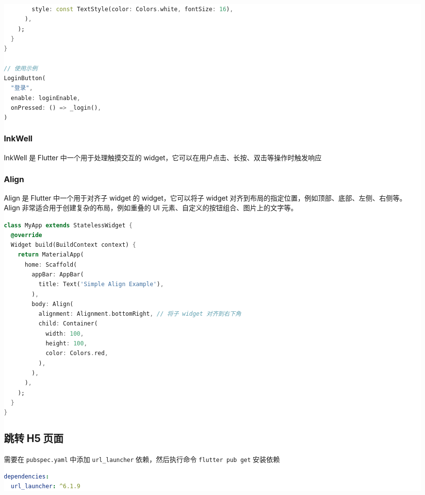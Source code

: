 ```dart
        style: const TextStyle(color: Colors.white, fontSize: 16),
      ),
    );
  }
}

// 使用示例
LoginButton(
  "登录",
  enable: loginEnable,
  onPressed: () => _login(),
)
```

### InkWell

InkWell 是 Flutter 中一个用于处理触摸交互的 widget，它可以在用户点击、长按、双击等操作时触发响应

### Align

Align 是 Flutter 中一个用于对齐子 widget 的 widget，它可以将子 widget 对齐到布局的指定位置，例如顶部、底部、左侧、右侧等。Align 非常适合用于创建复杂的布局，例如重叠的 UI 元素、自定义的按钮组合、图片上的文字等。

```dart
class MyApp extends StatelessWidget {
  @override
  Widget build(BuildContext context) {
    return MaterialApp(
      home: Scaffold(
        appBar: AppBar(
          title: Text('Simple Align Example'),
        ),
        body: Align(
          alignment: Alignment.bottomRight, // 将子 widget 对齐到右下角
          child: Container(
            width: 100,
            height: 100,
            color: Colors.red,
          ),
        ),
      ),
    );
  }
}
```

## 跳转 H5 页面

需要在 `pubspec.yaml` 中添加 `url_launcher` 依赖，然后执行命令 `flutter pub get` 安装依赖

```yaml
dependencies:
  url_launcher: ^6.1.9
```
